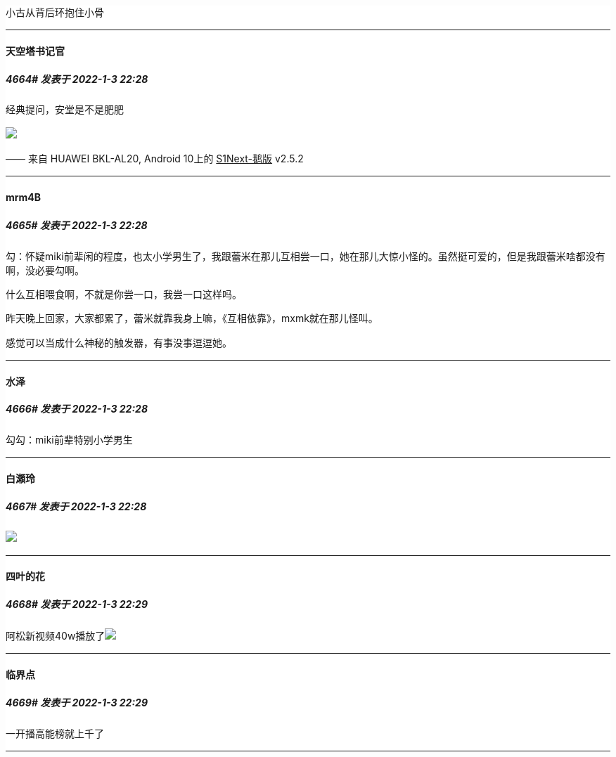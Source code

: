 小古从背后环抱住小骨

*****

####  天空塔书记官  
##### 4664#       发表于 2022-1-3 22:28

经典提问，安堂是不是肥肥

<img src="https://p.sda1.dev/4/51e2238e5cec9e4b9f37fd61c4a07eeb/IMG_CMP_68698850.jpeg" referrerpolicy="no-referrer">

—— 来自 HUAWEI BKL-AL20, Android 10上的 [S1Next-鹅版](https://github.com/ykrank/S1-Next/releases) v2.5.2

*****

####  mrm4B  
##### 4665#       发表于 2022-1-3 22:28

勾：怀疑miki前辈闲的程度，也太小学男生了，我跟蕾米在那儿互相尝一口，她在那儿大惊小怪的。虽然挺可爱的，但是我跟蕾米啥都没有啊，没必要勾啊。

什么互相喂食啊，不就是你尝一口，我尝一口这样吗。

昨天晚上回家，大家都累了，蕾米就靠我身上嘛，《互相依靠》，mxmk就在那儿怪叫。

感觉可以当成什么神秘的触发器，有事没事逗逗她。

*****

####  水泽  
##### 4666#       发表于 2022-1-3 22:28

勾勾：miki前辈特别小学男生

*****

####  白瀬玲  
##### 4667#       发表于 2022-1-3 22:28

<img src="https://static.saraba1st.com/image/smiley/face2017/079.png" referrerpolicy="no-referrer">

*****

####  四叶的花  
##### 4668#       发表于 2022-1-3 22:29

阿松新视频40w播放了<img src="https://static.saraba1st.com/image/smiley/face2017/067.png" referrerpolicy="no-referrer">

*****

####  临界点  
##### 4669#       发表于 2022-1-3 22:29

一开播高能榜就上千了

*****
